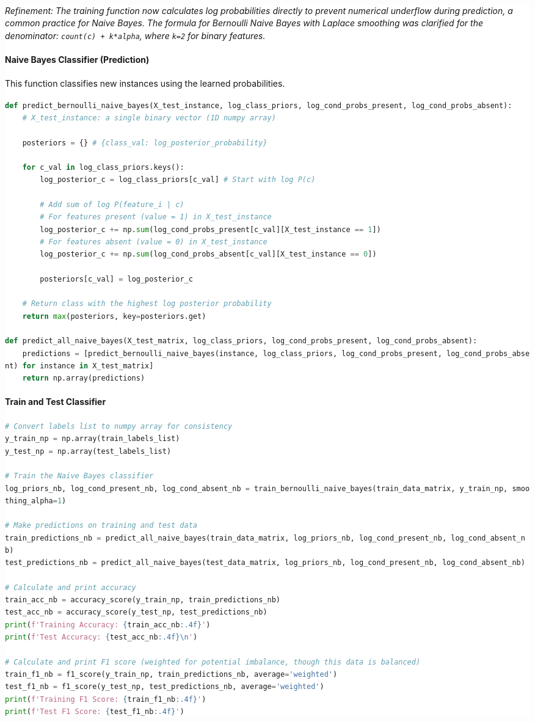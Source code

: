 *Refinement: The training function now calculates log probabilities directly to prevent numerical underflow during prediction, a common practice for Naive Bayes. The formula for Bernoulli Naive Bayes with Laplace smoothing was clarified for the denominator: `count(c) + k*alpha`, where `k=2` for binary features.*

#### Naive Bayes Classifier (Prediction)
This function classifies new instances using the learned probabilities.

```python
def predict_bernoulli_naive_bayes(X_test_instance, log_class_priors, log_cond_probs_present, log_cond_probs_absent):
    # X_test_instance: a single binary vector (1D numpy array)
    
    posteriors = {} # {class_val: log_posterior_probability}
    
    for c_val in log_class_priors.keys():
        log_posterior_c = log_class_priors[c_val] # Start with log P(c)
        
        # Add sum of log P(feature_i | c)
        # For features present (value = 1) in X_test_instance
        log_posterior_c += np.sum(log_cond_probs_present[c_val][X_test_instance == 1])
        # For features absent (value = 0) in X_test_instance
        log_posterior_c += np.sum(log_cond_probs_absent[c_val][X_test_instance == 0])
        
        posteriors[c_val] = log_posterior_c
        
    # Return class with the highest log posterior probability
    return max(posteriors, key=posteriors.get)

def predict_all_naive_bayes(X_test_matrix, log_class_priors, log_cond_probs_present, log_cond_probs_absent):
    predictions = [predict_bernoulli_naive_bayes(instance, log_class_priors, log_cond_probs_present, log_cond_probs_absent) for instance in X_test_matrix]
    return np.array(predictions)
```

#### Train and Test Classifier

```python
# Convert labels list to numpy array for consistency
y_train_np = np.array(train_labels_list)
y_test_np = np.array(test_labels_list)

# Train the Naive Bayes classifier
log_priors_nb, log_cond_present_nb, log_cond_absent_nb = train_bernoulli_naive_bayes(train_data_matrix, y_train_np, smoothing_alpha=1)

# Make predictions on training and test data
train_predictions_nb = predict_all_naive_bayes(train_data_matrix, log_priors_nb, log_cond_present_nb, log_cond_absent_nb)
test_predictions_nb = predict_all_naive_bayes(test_data_matrix, log_priors_nb, log_cond_present_nb, log_cond_absent_nb)

# Calculate and print accuracy
train_acc_nb = accuracy_score(y_train_np, train_predictions_nb)
test_acc_nb = accuracy_score(y_test_np, test_predictions_nb)
print(f'Training Accuracy: {train_acc_nb:.4f}')
print(f'Test Accuracy: {test_acc_nb:.4f}\n')

# Calculate and print F1 score (weighted for potential imbalance, though this data is balanced)
train_f1_nb = f1_score(y_train_np, train_predictions_nb, average='weighted')
test_f1_nb = f1_score(y_test_np, test_predictions_nb, average='weighted')
print(f'Training F1 Score: {train_f1_nb:.4f}')
print(f'Test F1 Score: {test_f1_nb:.4f}')
```
